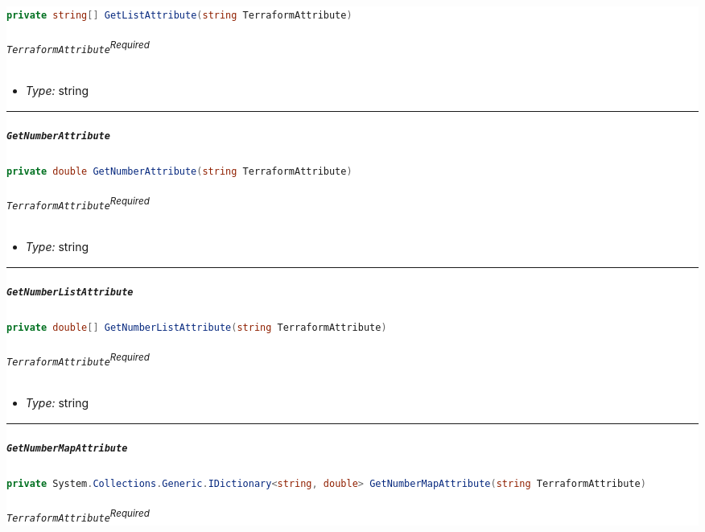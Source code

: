 ```csharp
private string[] GetListAttribute(string TerraformAttribute)
```

###### `TerraformAttribute`<sup>Required</sup> <a name="TerraformAttribute" id="@cdktf/provider-vault.githubAuthBackend.GithubAuthBackendTuneOutputReference.getListAttribute.parameter.terraformAttribute"></a>

- *Type:* string

---

##### `GetNumberAttribute` <a name="GetNumberAttribute" id="@cdktf/provider-vault.githubAuthBackend.GithubAuthBackendTuneOutputReference.getNumberAttribute"></a>

```csharp
private double GetNumberAttribute(string TerraformAttribute)
```

###### `TerraformAttribute`<sup>Required</sup> <a name="TerraformAttribute" id="@cdktf/provider-vault.githubAuthBackend.GithubAuthBackendTuneOutputReference.getNumberAttribute.parameter.terraformAttribute"></a>

- *Type:* string

---

##### `GetNumberListAttribute` <a name="GetNumberListAttribute" id="@cdktf/provider-vault.githubAuthBackend.GithubAuthBackendTuneOutputReference.getNumberListAttribute"></a>

```csharp
private double[] GetNumberListAttribute(string TerraformAttribute)
```

###### `TerraformAttribute`<sup>Required</sup> <a name="TerraformAttribute" id="@cdktf/provider-vault.githubAuthBackend.GithubAuthBackendTuneOutputReference.getNumberListAttribute.parameter.terraformAttribute"></a>

- *Type:* string

---

##### `GetNumberMapAttribute` <a name="GetNumberMapAttribute" id="@cdktf/provider-vault.githubAuthBackend.GithubAuthBackendTuneOutputReference.getNumberMapAttribute"></a>

```csharp
private System.Collections.Generic.IDictionary<string, double> GetNumberMapAttribute(string TerraformAttribute)
```

###### `TerraformAttribute`<sup>Required</sup> <a name="TerraformAttribute" id="@cdktf/provider-vault.githubAuthBackend.GithubAuthBackendTuneOutputReference.getNumberMapAttribute.parameter.terraformAttribute"></a>
